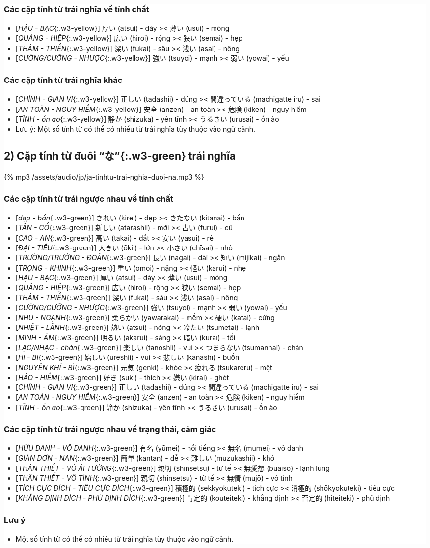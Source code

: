 ### Các cặp tính từ trái nghĩa về tính chất
- [*HẬU - BẠC*{:.w3-yellow}] 厚い (atsui) - dày >< 薄い (usui) - mỏng
- [*QUẢNG - HIỆP*{:.w3-yellow}] 広い (hiroi) - rộng >< 狭い (semai) - hẹp
- [*THÂM - THIỂN*{:.w3-yellow}] 深い (fukai) - sâu >< 浅い (asai) - nông
- [*CƯỜNG/CƯỠNG - NHƯỢC*{:.w3-yellow}] 強い (tsuyoi) - mạnh >< 弱い (yowai) - yếu

### Các cặp tính từ trái nghĩa khác
- [*CHÍNH - GIAN VI*{:.w3-yellow}] 正しい (tadashii) - đúng >< 間違っている (machigatte iru) - sai
- [*AN TOÀN - NGUY HIỂM*{:.w3-yellow}] 安全 (anzen) - an toàn >< 危険 (kiken) - nguy hiểm
- [*TĨNH - ồn ào*{:.w3-yellow}] 静か (shizuka) - yên tĩnh >< うるさい (urusai) - ồn ào
- Lưu ý: Một số tính từ có thể có nhiều từ trái nghĩa tùy thuộc vào ngữ cảnh.

## 2) Cặp tính từ đuôi **“な”**{:.w3-green} trái nghĩa

{% mp3 /assets/audio/jp/ja-tinhtu-trai-nghia-duoi-na.mp3 %}

### Các cặp tính từ trái ngược nhau về tính chất
- [*đẹp - bẩn*{:.w3-green}] きれい (kirei) - đẹp >< きたない (kitanai) - bẩn
- [*TÂN - CỔ*{:.w3-green}] 新しい (atarashii) - mới >< 古い (furui) - cũ
- [*CAO - AN*{:.w3-green}] 高い (takai) - đắt >< 安い (yasui) - rẻ
- [*ĐẠI - TIỂU*{:.w3-green}] 大きい (ōkii) - lớn >< 小さい (chīsai) - nhỏ
- [*TRƯỜNG/TRƯỞNG - ĐOẢN*{:.w3-green}] 長い (nagai) - dài >< 短い (mijikai) - ngắn
- [*TRỌNG - KHINH*{:.w3-green}] 重い (omoi) - nặng >< 軽い (karui) - nhẹ
- [*HẬU - BẠC*{:.w3-green}] 厚い (atsui) - dày >< 薄い (usui) - mỏng
- [*QUẢNG - HIỆP*{:.w3-green}] 広い (hiroi) - rộng >< 狭い (semai) - hẹp
- [*THÂM - THIỂN*{:.w3-green}] 深い (fukai) - sâu >< 浅い (asai) - nông
- [*CƯỜNG/CƯỠNG - NHƯỢC*{:.w3-green}] 強い (tsuyoi) - mạnh >< 弱い (yowai) - yếu
- [*NHU - NGẠNH*{:.w3-green}] 柔らかい (yawarakai) - mềm >< 硬い (katai) - cứng
- [*NHIỆT - LÃNH*{:.w3-green}] 熱い (atsui) - nóng >< 冷たい (tsumetai) - lạnh
- [*MINH - ÁM*{:.w3-green}] 明るい (akarui) - sáng >< 暗い (kuraī) - tối
- [*LẠC/NHẠC - chán*{:.w3-green}] 楽しい (tanoshii) - vui >< つまらない (tsumannai) - chán
- [*HI - BI*{:.w3-green}] 嬉しい (ureshii) - vui >< 悲しい (kanashī) - buồn
- [*NGUYÊN KHÍ - BÌ*{:.w3-green}] 元気 (genki) - khỏe >< 疲れる (tsukareru) - mệt
- [*HẢO - HIỀM*{:.w3-green}] 好き (suki) - thích >< 嫌い (kirai) - ghét
- [*CHÍNH - GIAN VI*{:.w3-green}] 正しい (tadashii) - đúng >< 間違っている (machigatte iru) - sai
- [*AN TOÀN - NGUY HIỂM*{:.w3-green}] 安全 (anzen) - an toàn >< 危険 (kiken) - nguy hiểm
- [*TĨNH - ồn ào*{:.w3-green}] 静か (shizuka) - yên tĩnh >< うるさい (urusai) - ồn ào

### Các cặp tính từ trái ngược nhau về trạng thái, cảm giác
- [*HỮU DANH - VÔ DANH*{:.w3-green}] 有名 (yūmei) - nổi tiếng >< 無名 (mumei) - vô danh
- [*GIẢN ĐƠN - NAN*{:.w3-green}] 簡単 (kantan) - dễ >< 難しい (muzukashii) - khó
- [*THÂN THIẾT - VÔ ÁI TƯỞNG*{:.w3-green}] 親切 (shinsetsu) - tử tế >< 無愛想 (buaisō) - lạnh lùng
- [*THÂN THIẾT - VÔ TÌNH*{:.w3-green}] 親切 (shinsetsu) - tử tế >< 無情 (mujō) - vô tình
- [*TÍCH CỰC ĐÍCH - TIÊU CỰC ĐÍCH*{:.w3-green}] 積極的 (sekkyokuteki) - tích cực >< 消極的 (shōkyokuteki) - tiêu cực
- [*KHẲNG ĐỊNH ĐÍCH - PHỦ ĐỊNH ĐÍCH*{:.w3-green}] 肯定的 (kouteiteki) - khẳng định >< 否定的 (hiteiteki) - phủ định

### Lưu ý
- Một số tính từ có thể có nhiều từ trái nghĩa tùy thuộc vào ngữ cảnh.
